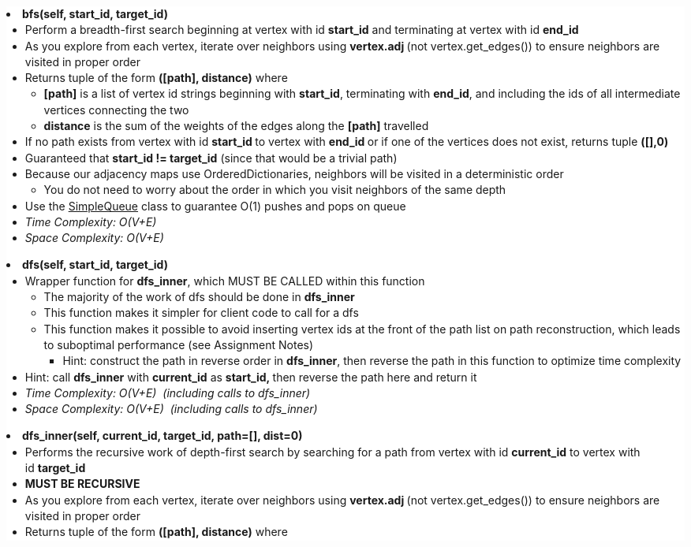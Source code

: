 </li>
<li><strong>bfs(self, start_id, target_id)</strong>
<ul>
<li>Perform a breadth-first search beginning at vertex with id&nbsp;<strong>start_id</strong> and terminating at vertex with id&nbsp;<strong>end_id</strong></li>
<li>As you explore from each vertex, iterate over neighbors using&nbsp;<strong>vertex.adj&nbsp;</strong>(not vertex.get_edges()) to ensure neighbors are visited in proper order</li>
<li>Returns tuple of the form&nbsp;<strong>([path], distance)</strong> where
<ul>
<li><strong>[path]</strong> is a list of vertex id strings beginning with&nbsp;<strong>start_id</strong>, terminating with&nbsp;<strong>end_id</strong>, and including the ids of all intermediate vertices connecting the two</li>
<li><strong>distance</strong> is the sum of the weights of the edges along the&nbsp;<strong>[path]</strong> travelled</li>
</ul>
</li>
<li>If no path exists from vertex with id&nbsp;<strong>start_id&nbsp;</strong>to vertex with <strong>end_id </strong>or if one of the vertices does not exist,&nbsp;returns tuple <strong>([],0)</strong></li>
<li>Guaranteed that <strong>start_id != target_id</strong> (since that would be a trivial path)</li>
<li>Because our adjacency maps use OrderedDictionaries, neighbors will be visited in a deterministic order
<ul>
<li>You do not need to worry about the order in which you visit neighbors of the same depth</li>
</ul>
</li>
<li>Use the <a href="https://docs.python.org/3/library/queue.html">SimpleQueue</a> class to guarantee O(1) pushes and pops on queue</li>
<li><em>Time Complexity: O(V+E)</em></li>
<li><em>Space Complexity: O(V+E)</em></li>
</ul>
</li>
<li><strong>dfs(self, start_id, target_id)</strong>
<ul>
<li>Wrapper function for <strong>dfs_inner</strong>, which MUST BE CALLED within this function
<ul>
<li>The majority of the work of dfs should be done in <strong>dfs_inner</strong></li>
<li>This function makes it simpler for client code to call for a dfs</li>
<li>This function makes it possible to avoid inserting vertex ids at the front of the path list on path reconstruction, which leads to suboptimal performance (see Assignment Notes)
<ul>
<li>Hint: construct the path in reverse order in <strong>dfs_inner</strong>, then reverse the path in this function to optimize time complexity</li>
</ul>
</li>
</ul>
</li>
<li>Hint: call <strong>dfs_inner</strong> with <strong>current_id</strong> as <strong>start_id,&nbsp;</strong>then reverse the path here and return it</li>
<li><em>Time Complexity: O(V+E)&nbsp; (including calls to dfs_inner)</em></li>
<li><em>Space Complexity: O(V+E)&nbsp; (including calls to dfs_inner)</em></li>
</ul>
</li>
<li><strong>dfs_inner(self, current_id, target_id, path=[], dist=0)</strong>
<ul>
<li>Performs the recursive work of depth-first search by searching for a path from vertex with id <strong>current_id</strong> to vertex with id&nbsp;<strong>target_id</strong></li>
<li><strong>MUST BE RECURSIVE</strong></li>
<li>As you explore from each vertex, iterate over neighbors using&nbsp;<strong>vertex.adj&nbsp;</strong>(not vertex.get_edges()) to ensure neighbors are visited in proper order</li>
<li>Returns tuple of the form&nbsp;<strong>([path], distance)</strong> where
<ul>